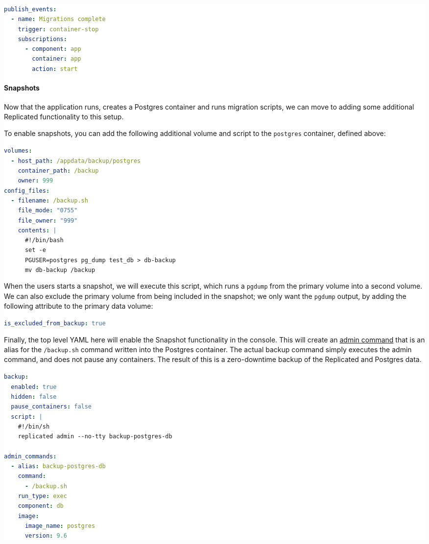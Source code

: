 ```yaml
publish_events:
  - name: Migrations complete
    trigger: container-stop
    subscriptions:
      - component: app
        container: app
        action: start
```

#### Snapshots
Now that the application runs, creates a Postgres container and runs migration scripts, we can move to adding some additional Replicated functionality to this setup.

To enable snapshots, you can add the following additional volume and script to the `postgres` container, defined above:

```yaml
volumes:
  - host_path: /appdata/backup/postgres
    container_path: /backup
    owner: 999
config_files:
  - filename: /backup.sh
    file_mode: "0755"
    file_owner: "999"
    contents: |
      #!/bin/bash
      set -e
      PGUSER=postgres pg_dump test_db > db-backup
      mv db-backup /backup
```

When the users starts a snapshot, we will execute this script, which runs a `pgdump` from the primary volume into a second volume. We can also exclude the primary volume from being included in the snapshot; we only want the `pgdump` output, by adding the following attribute to the primary data volume:
```yaml
is_excluded_from_backup: true
```

Finally, the top level YAML here will enable the Snapshot functionality in the console. This will create an [admin command](https://replicated.com) that is an alias for the `/backup.sh` command written into the Postgres container. The actual backup command simply executes the admin command, and does not pause any containers. The result of this is a zero-downtime backup of the Replicated and Postgres data.

```yaml
backup:
  enabled: true
  hidden: false
  pause_containers: false
  script: |
    #!/bin/sh
    replicated admin --no-tty backup-postgres-db

admin_commands:
  - alias: backup-postgres-db
    command:
      - /backup.sh
    run_type: exec
    component: db
    image:
      image_name: postgres
      version: 9.6

```
